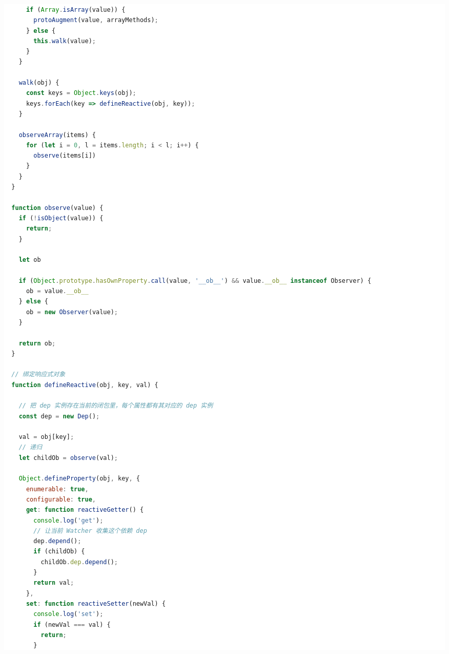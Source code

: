 ```js
      if (Array.isArray(value)) {
        protoAugment(value, arrayMethods);
      } else {
        this.walk(value);
      }
    }

    walk(obj) {
      const keys = Object.keys(obj);
      keys.forEach(key => defineReactive(obj, key));
    }

    observeArray(items) {
      for (let i = 0, l = items.length; i < l; i++) {
        observe(items[i])
      }
    }
  }

  function observe(value) {
    if (!isObject(value)) {
      return;
    }

    let ob

    if (Object.prototype.hasOwnProperty.call(value, '__ob__') && value.__ob__ instanceof Observer) {
      ob = value.__ob__
    } else {
      ob = new Observer(value);
    }

    return ob;
  }

  // 绑定响应式对象
  function defineReactive(obj, key, val) {

    // 把 dep 实例存在当前的闭包里，每个属性都有其对应的 dep 实例
    const dep = new Dep();

    val = obj[key];
    // 递归
    let childOb = observe(val);

    Object.defineProperty(obj, key, {
      enumerable: true,
      configurable: true,
      get: function reactiveGetter() {
        console.log('get');
        // 让当前 Watcher 收集这个依赖 dep
        dep.depend();
        if (childOb) {
          childOb.dep.depend();
        }
        return val;
      },
      set: function reactiveSetter(newVal) {
        console.log('set');
        if (newVal === val) {
          return;
        }
```